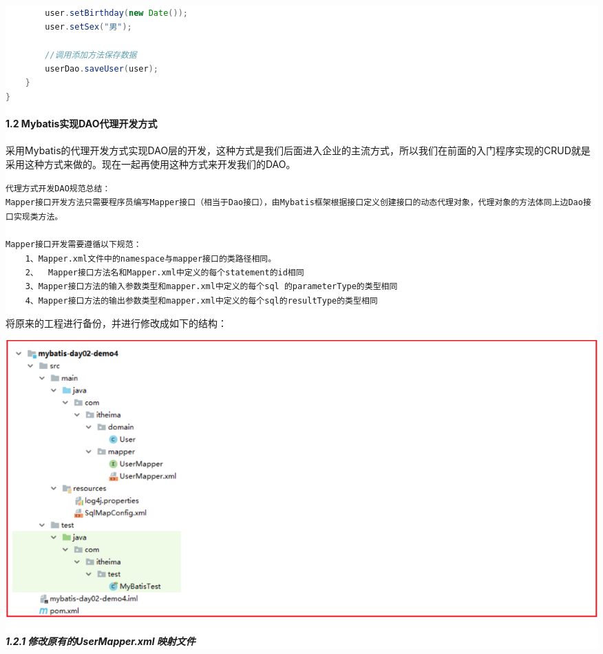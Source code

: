 ```java
        user.setBirthday(new Date());
        user.setSex("男");

        //调用添加方法保存数据
        userDao.saveUser(user);
    }
}
```



#### 1.2 Mybatis实现DAO代理开发方式

采用Mybatis的代理开发方式实现DAO层的开发，这种方式是我们后面进入企业的主流方式，所以我们在前面的入门程序实现的CRUD就是采用这种方式来做的。现在一起再使用这种方式来开发我们的DAO。

```properties
代理方式开发DAO规范总结：
Mapper接口开发方法只需要程序员编写Mapper接口（相当于Dao接口），由Mybatis框架根据接口定义创建接口的动态代理对象，代理对象的方法体同上边Dao接口实现类方法。

Mapper接口开发需要遵循以下规范：
	1、Mapper.xml文件中的namespace与mapper接口的类路径相同。
	2、	Mapper接口方法名和Mapper.xml中定义的每个statement的id相同 
	3、Mapper接口方法的输入参数类型和mapper.xml中定义的每个sql 的parameterType的类型相同
	4、Mapper接口方法的输出参数类型和mapper.xml中定义的每个sql的resultType的类型相同
```

将原来的工程进行备份，并进行修改成如下的结构：

![1558323950645](images\1558323950645.png)



##### 1.2.1 修改原有的UserMapper.xml 映射文件
